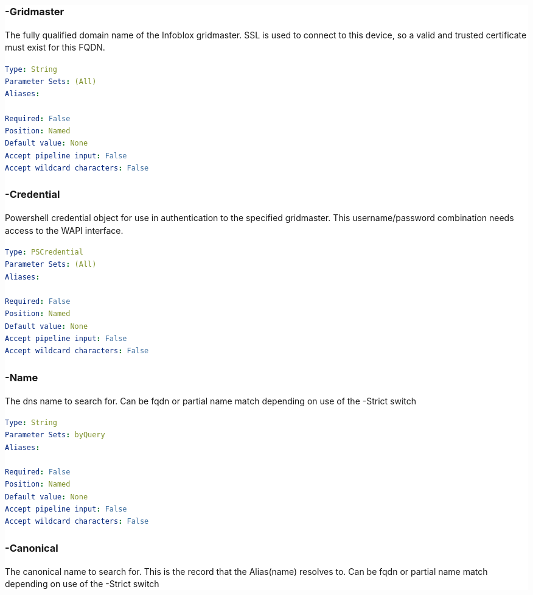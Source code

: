 ### -Gridmaster
The fully qualified domain name of the Infoblox gridmaster. 
SSL is used to connect to this device, so a valid and trusted certificate must exist for this FQDN.

```yaml
Type: String
Parameter Sets: (All)
Aliases: 

Required: False
Position: Named
Default value: None
Accept pipeline input: False
Accept wildcard characters: False
```

### -Credential
Powershell credential object for use in authentication to the specified gridmaster. 
This username/password combination needs access to the WAPI interface.

```yaml
Type: PSCredential
Parameter Sets: (All)
Aliases: 

Required: False
Position: Named
Default value: None
Accept pipeline input: False
Accept wildcard characters: False
```

### -Name
The dns name to search for. 
Can be fqdn or partial name match depending on use of the -Strict switch

```yaml
Type: String
Parameter Sets: byQuery
Aliases: 

Required: False
Position: Named
Default value: None
Accept pipeline input: False
Accept wildcard characters: False
```

### -Canonical
The canonical name to search for. 
This is the record that the Alias(name) resolves to. 
Can be fqdn or partial name match depending on use of the -Strict switch
